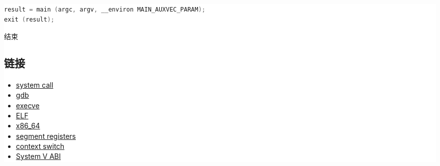 ```C
result = main (argc, argv, __environ MAIN_AUXVEC_PARAM);
exit (result);
```

结束

## 链接

- [system call](https://en.wikipedia.org/wiki/System_call)
- [gdb](https://www.gnu.org/software/gdb/)
- [execve](http://linux.die.net/man/2/execve)
- [ELF](https://en.wikipedia.org/wiki/Executable_and_Linkable_Format)
- [x86_64](https://en.wikipedia.org/wiki/X86-64)
- [segment registers](https://en.wikipedia.org/wiki/X86_memory_segmentation)
- [context switch](https://en.wikipedia.org/wiki/Context_switch)
- [System V ABI](https://software.intel.com/sites/default/files/article/402129/mpx-linux64-abi.pdf)